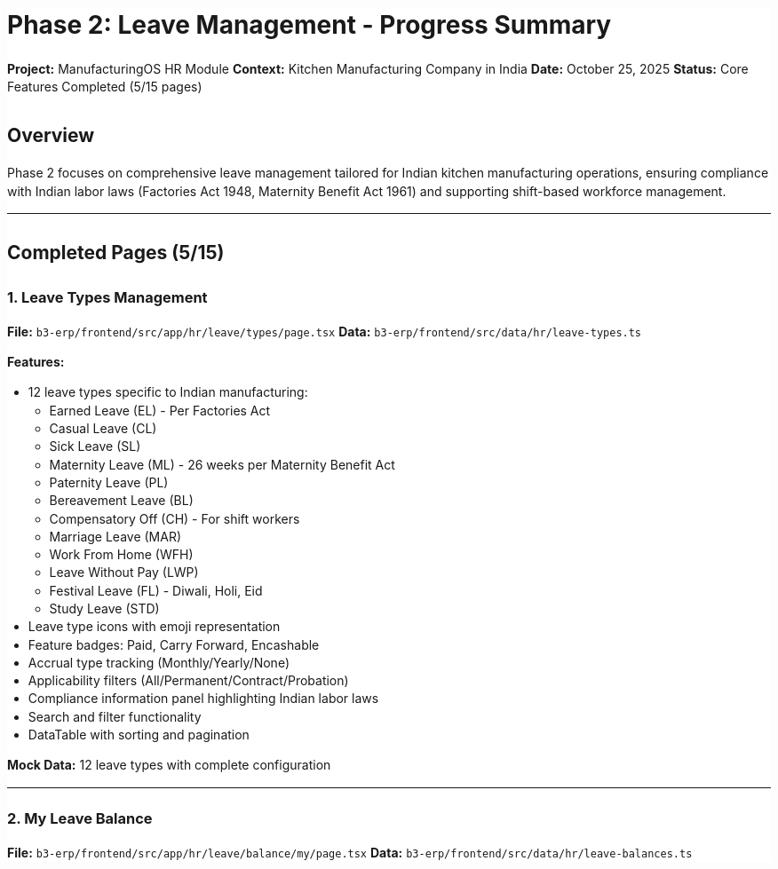 # Phase 2: Leave Management - Progress Summary

**Project:** ManufacturingOS HR Module
**Context:** Kitchen Manufacturing Company in India
**Date:** October 25, 2025
**Status:** Core Features Completed (5/15 pages)

## Overview
Phase 2 focuses on comprehensive leave management tailored for Indian kitchen manufacturing operations, ensuring compliance with Indian labor laws (Factories Act 1948, Maternity Benefit Act 1961) and supporting shift-based workforce management.

---

## Completed Pages (5/15)

### 1. Leave Types Management
**File:** `b3-erp/frontend/src/app/hr/leave/types/page.tsx`
**Data:** `b3-erp/frontend/src/data/hr/leave-types.ts`

**Features:**
- 12 leave types specific to Indian manufacturing:
  - Earned Leave (EL) - Per Factories Act
  - Casual Leave (CL)
  - Sick Leave (SL)
  - Maternity Leave (ML) - 26 weeks per Maternity Benefit Act
  - Paternity Leave (PL)
  - Bereavement Leave (BL)
  - Compensatory Off (CH) - For shift workers
  - Marriage Leave (MAR)
  - Work From Home (WFH)
  - Leave Without Pay (LWP)
  - Festival Leave (FL) - Diwali, Holi, Eid
  - Study Leave (STD)
- Leave type icons with emoji representation
- Feature badges: Paid, Carry Forward, Encashable
- Accrual type tracking (Monthly/Yearly/None)
- Applicability filters (All/Permanent/Contract/Probation)
- Compliance information panel highlighting Indian labor laws
- Search and filter functionality
- DataTable with sorting and pagination

**Mock Data:** 12 leave types with complete configuration

---

### 2. My Leave Balance
**File:** `b3-erp/frontend/src/app/hr/leave/balance/my/page.tsx`
**Data:** `b3-erp/frontend/src/data/hr/leave-balances.ts`
